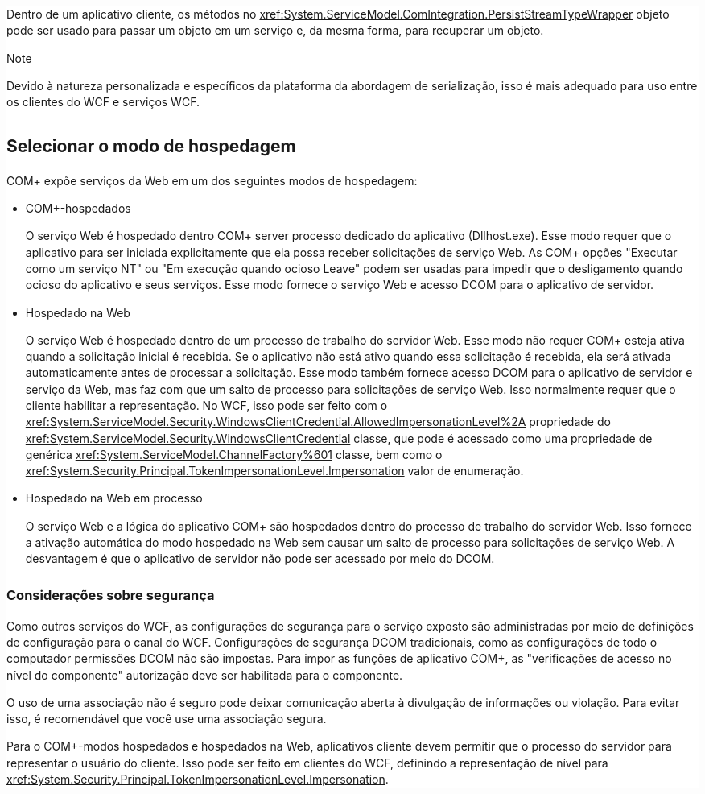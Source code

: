  Dentro de um aplicativo cliente, os métodos no <xref:System.ServiceModel.ComIntegration.PersistStreamTypeWrapper> objeto pode ser usado para passar um objeto em um serviço e, da mesma forma, para recuperar um objeto.  
  
> [!NOTE]
>  Devido à natureza personalizada e específicos da plataforma da abordagem de serialização, isso é mais adequado para uso entre os clientes do WCF e serviços WCF.  
  
## <a name="selecting-the-hosting-mode"></a>Selecionar o modo de hospedagem  
 COM+ expõe serviços da Web em um dos seguintes modos de hospedagem:  
  
- COM+-hospedados  
  
     O serviço Web é hospedado dentro COM+ server processo dedicado do aplicativo (Dllhost.exe). Esse modo requer que o aplicativo para ser iniciada explicitamente que ela possa receber solicitações de serviço Web. As COM+ opções "Executar como um serviço NT" ou "Em execução quando ocioso Leave" podem ser usadas para impedir que o desligamento quando ocioso do aplicativo e seus serviços. Esse modo fornece o serviço Web e acesso DCOM para o aplicativo de servidor.  
  
- Hospedado na Web  
  
     O serviço Web é hospedado dentro de um processo de trabalho do servidor Web. Esse modo não requer COM+ esteja ativa quando a solicitação inicial é recebida. Se o aplicativo não está ativo quando essa solicitação é recebida, ela será ativada automaticamente antes de processar a solicitação. Esse modo também fornece acesso DCOM para o aplicativo de servidor e serviço da Web, mas faz com que um salto de processo para solicitações de serviço Web. Isso normalmente requer que o cliente habilitar a representação. No WCF, isso pode ser feito com o <xref:System.ServiceModel.Security.WindowsClientCredential.AllowedImpersonationLevel%2A> propriedade do <xref:System.ServiceModel.Security.WindowsClientCredential> classe, que pode é acessado como uma propriedade de genérica <xref:System.ServiceModel.ChannelFactory%601> classe, bem como o <xref:System.Security.Principal.TokenImpersonationLevel.Impersonation> valor de enumeração.  
  
- Hospedado na Web em processo  
  
     O serviço Web e a lógica do aplicativo COM+ são hospedados dentro do processo de trabalho do servidor Web. Isso fornece a ativação automática do modo hospedado na Web sem causar um salto de processo para solicitações de serviço Web. A desvantagem é que o aplicativo de servidor não pode ser acessado por meio do DCOM.  
  
### <a name="security-considerations"></a>Considerações sobre segurança  
 Como outros serviços do WCF, as configurações de segurança para o serviço exposto são administradas por meio de definições de configuração para o canal do WCF. Configurações de segurança DCOM tradicionais, como as configurações de todo o computador permissões DCOM não são impostas. Para impor as funções de aplicativo COM+, as "verificações de acesso no nível do componente" autorização deve ser habilitada para o componente.  
  
 O uso de uma associação não é seguro pode deixar comunicação aberta à divulgação de informações ou violação. Para evitar isso, é recomendável que você use uma associação segura.  
  
 Para o COM+-modos hospedados e hospedados na Web, aplicativos cliente devem permitir que o processo do servidor para representar o usuário do cliente. Isso pode ser feito em clientes do WCF, definindo a representação de nível para <xref:System.Security.Principal.TokenImpersonationLevel.Impersonation>.  
  